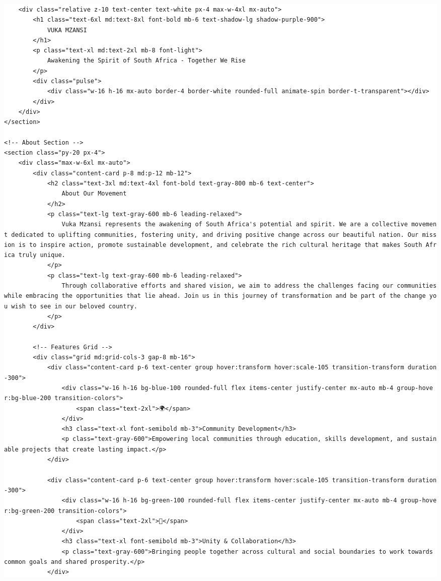         <div class="relative z-10 text-center text-white px-4 max-w-4xl mx-auto">
            <h1 class="text-6xl md:text-8xl font-bold mb-6 text-shadow-lg shadow-purple-900">
                VUKA MZANSI
            </h1>
            <p class="text-xl md:text-2xl mb-8 font-light">
                Awakening the Spirit of South Africa - Together We Rise
            </p>
            <div class="pulse">
                <div class="w-16 h-16 mx-auto border-4 border-white rounded-full animate-spin border-t-transparent"></div>
            </div>
        </div>
    </section>

    <!-- About Section -->
    <section class="py-20 px-4">
        <div class="max-w-6xl mx-auto">
            <div class="content-card p-8 md:p-12 mb-12">
                <h2 class="text-3xl md:text-4xl font-bold text-gray-800 mb-6 text-center">
                    About Our Movement
                </h2>
                <p class="text-lg text-gray-600 mb-6 leading-relaxed">
                    Vuka Mzansi represents the awakening of South Africa's potential and spirit. We are a collective movement dedicated to uplifting communities, fostering unity, and driving positive change across our beautiful nation. Our mission is to inspire action, promote sustainable development, and celebrate the rich cultural heritage that makes South Africa truly unique.
                </p>
                <p class="text-lg text-gray-600 mb-6 leading-relaxed">
                    Through collaborative efforts and shared vision, we aim to address the challenges facing our communities while embracing the opportunities that lie ahead. Join us in this journey of transformation and be part of the change you wish to see in our beloved country.
                </p>
            </div>

            <!-- Features Grid -->
            <div class="grid md:grid-cols-3 gap-8 mb-16">
                <div class="content-card p-6 text-center group hover:transform hover:scale-105 transition-transform duration-300">
                    <div class="w-16 h-16 bg-blue-100 rounded-full flex items-center justify-center mx-auto mb-4 group-hover:bg-blue-200 transition-colors">
                        <span class="text-2xl">🌍</span>
                    </div>
                    <h3 class="text-xl font-semibold mb-3">Community Development</h3>
                    <p class="text-gray-600">Empowering local communities through education, skills development, and sustainable projects that create lasting impact.</p>
                </div>
                
                <div class="content-card p-6 text-center group hover:transform hover:scale-105 transition-transform duration-300">
                    <div class="w-16 h-16 bg-green-100 rounded-full flex items-center justify-center mx-auto mb-4 group-hover:bg-green-200 transition-colors">
                        <span class="text-2xl">🤝</span>
                    </div>
                    <h3 class="text-xl font-semibold mb-3">Unity & Collaboration</h3>
                    <p class="text-gray-600">Bringing people together across cultural and social boundaries to work towards common goals and shared prosperity.</p>
                </div>
                